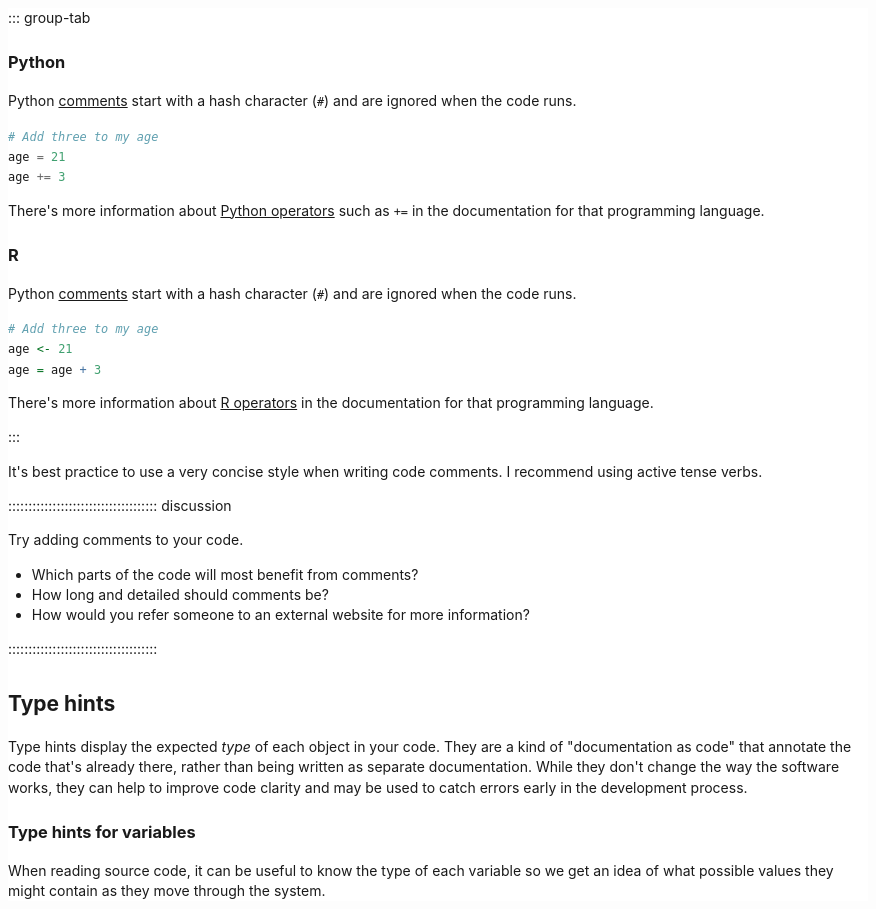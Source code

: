 ::: group-tab

### Python

Python [comments](https://docs.python.org/3/reference/lexical_analysis.html#comments) start with a hash character (`#`) and are ignored when the code runs.

```python
# Add three to my age
age = 21
age += 3
```

There's more information about [Python operators](https://docs.python.org/3/reference/lexical_analysis.html#operators) such as `+=` in the documentation for that programming language.

### R

Python [comments](https://cran.r-project.org/doc/manuals/R-lang.html#Comments) start with a hash character (`#`) and are ignored when the code runs.

```R
# Add three to my age
age <- 21
age = age + 3
```

There's more information about [R operators](https://cran.r-project.org/doc/manuals/R-lang.html#Operators) in the documentation for that programming language.

:::

It's best practice to use a very concise style when writing code comments. I recommend using active tense verbs.

::::::::::::::::::::::::::::::::::::: discussion

Try adding comments to your code.

- Which parts of the code will most benefit from comments?
- How long and detailed should comments be?
- How would you refer someone to an external website for more information?

:::::::::::::::::::::::::::::::::::::

## Type hints

Type hints display the expected *type* of each object in your code. They are a kind of "documentation as code" that annotate the code that's already there, rather than being written as separate documentation. While they don't change the way the software works, they can help to improve code clarity and may be used to catch errors early in the development process.

### Type hints for variables

When reading source code, it can be useful to know the type of each variable so we get an idea of what possible values they might contain as they move through the system.
